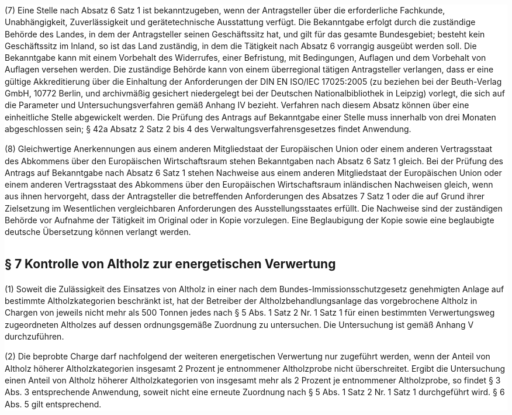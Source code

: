 (7) Eine Stelle nach Absatz 6 Satz 1 ist bekanntzugeben, wenn der
Antragsteller über die erforderliche Fachkunde, Unabhängigkeit,
Zuverlässigkeit und gerätetechnische Ausstattung verfügt. Die
Bekanntgabe erfolgt durch die zuständige Behörde des Landes, in dem
der Antragsteller seinen Geschäftssitz hat, und gilt für das gesamte
Bundesgebiet; besteht kein Geschäftssitz im Inland, so ist das Land
zuständig, in dem die Tätigkeit nach Absatz 6 vorrangig ausgeübt
werden soll. Die Bekanntgabe kann mit einem Vorbehalt des Widerrufes,
einer Befristung, mit Bedingungen, Auflagen und dem Vorbehalt von
Auflagen versehen werden. Die zuständige Behörde kann von einem
überregional tätigen Antragsteller verlangen, dass er eine gültige
Akkreditierung über die Einhaltung der Anforderungen der DIN EN
ISO/IEC 17025:2005 (zu beziehen bei der Beuth-Verlag GmbH, 10772
Berlin, und archivmäßig gesichert niedergelegt bei der Deutschen
Nationalbibliothek in Leipzig) vorlegt, die sich auf die Parameter und
Untersuchungsverfahren gemäß Anhang IV bezieht. Verfahren nach diesem
Absatz können über eine einheitliche Stelle abgewickelt werden. Die
Prüfung des Antrags auf Bekanntgabe einer Stelle muss innerhalb von
drei Monaten abgeschlossen sein; § 42a Absatz 2 Satz 2 bis 4 des
Verwaltungsverfahrensgesetzes findet Anwendung.

(8) Gleichwertige Anerkennungen aus einem anderen Mitgliedstaat der
Europäischen Union oder einem anderen Vertragsstaat des Abkommens über
den Europäischen Wirtschaftsraum stehen Bekanntgaben nach Absatz 6
Satz 1 gleich. Bei der Prüfung des Antrags auf Bekanntgabe nach Absatz
6 Satz 1 stehen Nachweise aus einem anderen Mitgliedstaat der
Europäischen Union oder einem anderen Vertragsstaat des Abkommens über
den Europäischen Wirtschaftsraum inländischen Nachweisen gleich, wenn
aus ihnen hervorgeht, dass der Antragsteller die betreffenden
Anforderungen des Absatzes 7 Satz 1 oder die auf Grund ihrer
Zielsetzung im Wesentlichen vergleichbaren Anforderungen des
Ausstellungsstaates erfüllt. Die Nachweise sind der zuständigen
Behörde vor Aufnahme der Tätigkeit im Original oder in Kopie
vorzulegen. Eine Beglaubigung der Kopie sowie eine beglaubigte
deutsche Übersetzung können verlangt werden.


## § 7 Kontrolle von Altholz zur energetischen Verwertung

(1) Soweit die Zulässigkeit des Einsatzes von Altholz in einer nach
dem Bundes-Immissionsschutzgesetz genehmigten Anlage auf bestimmte
Altholzkategorien beschränkt ist, hat der Betreiber der
Altholzbehandlungsanlage das vorgebrochene Altholz in Chargen von
jeweils nicht mehr als 500 Tonnen jedes nach § 5 Abs. 1 Satz 2 Nr. 1
Satz 1 für einen bestimmten Verwertungsweg zugeordneten Altholzes auf
dessen ordnungsgemäße Zuordnung zu untersuchen. Die Untersuchung ist
gemäß Anhang V durchzuführen.

(2) Die beprobte Charge darf nachfolgend der weiteren energetischen
Verwertung nur zugeführt werden, wenn der Anteil von Altholz höherer
Altholzkategorien insgesamt 2 Prozent je entnommener Altholzprobe
nicht überschreitet. Ergibt die Untersuchung einen Anteil von Altholz
höherer Altholzkategorien von insgesamt mehr als 2 Prozent je
entnommener Altholzprobe, so findet § 3 Abs. 3 entsprechende
Anwendung, soweit nicht eine erneute Zuordnung nach § 5 Abs. 1 Satz 2
Nr. 1 Satz 1 durchgeführt wird. § 6 Abs. 5 gilt entsprechend.
